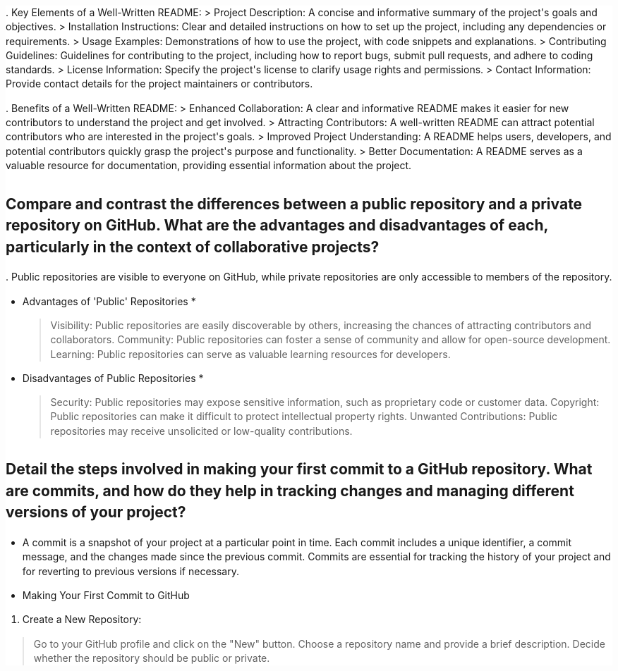 . Key Elements of a Well-Written README:
    > Project Description: A concise and informative summary of the project's goals and objectives.
    > Installation Instructions: Clear and detailed instructions on how to set up the project, including any dependencies or requirements.
    > Usage Examples: Demonstrations of how to use the project, with code snippets and explanations.
    > Contributing Guidelines: Guidelines for contributing to the project, including how to report bugs, submit pull requests, and adhere to coding standards.
    > License Information: Specify the project's license to clarify usage rights and permissions.
    > Contact Information: Provide contact details for the project maintainers or contributors.
    
. Benefits of a Well-Written README:
    > Enhanced Collaboration: A clear and informative README makes it easier for new contributors to understand the project and get involved.
    > Attracting Contributors: A well-written README can attract potential contributors who are interested in the project's goals.
    > Improved Project Understanding: A README helps users, developers, and potential contributors quickly grasp the project's purpose and functionality.
    > Better Documentation: A README serves as a valuable resource for documentation, providing essential information about the project.

## Compare and contrast the differences between a public repository and a private repository on GitHub. What are the advantages and disadvantages of each, particularly in the context of collaborative projects?
  . Public repositories are visible to everyone on GitHub, while private repositories are only accessible to members of the repository.
 
  * Advantages of 'Public' Repositories *
    > Visibility: Public repositories are easily discoverable by others, increasing the chances of attracting contributors and collaborators.
    > Community: Public repositories can foster a sense of community and allow for open-source development.
    > Learning: Public repositories can serve as valuable learning resources for developers.
    
  * Disadvantages of Public Repositories *
    > Security: Public repositories may expose sensitive information, such as proprietary code or customer data.
    > Copyright: Public repositories can make it difficult to protect intellectual property rights.
    > Unwanted Contributions: Public repositories may receive unsolicited or low-quality contributions.
 
## Detail the steps involved in making your first commit to a GitHub repository. What are commits, and how do they help in tracking changes and managing different versions of your project?
  * A commit is a snapshot of your project at a particular point in time. 
    Each commit includes a unique identifier, a commit message, and the changes made since the previous commit. Commits are essential for tracking the history of your            project and for reverting to previous versions if necessary.

  * Making Your First Commit to GitHub
1. Create a New Repository:
  > Go to your GitHub profile and click on the "New" button.
  > Choose a repository name and provide a brief description.
  > Decide whether the repository should be public or private.
